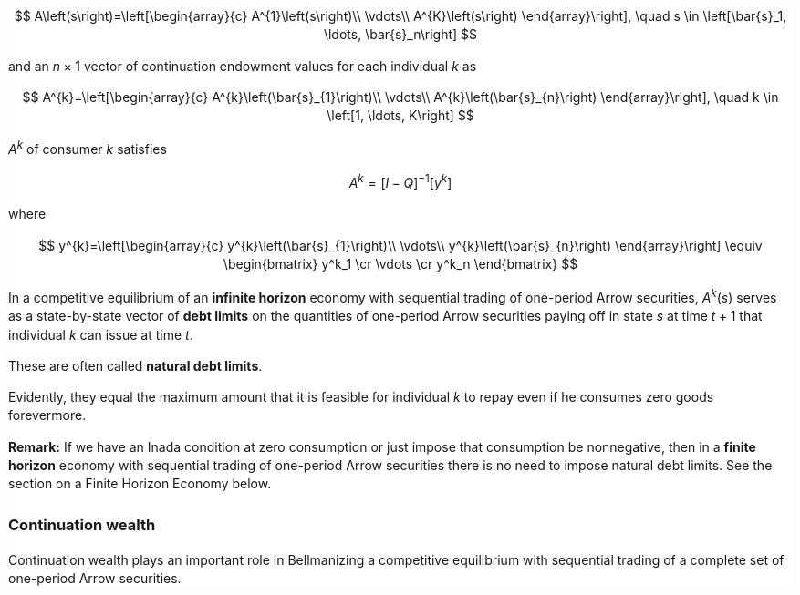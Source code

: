 $$
A\left(s\right)=\left[\begin{array}{c}
A^{1}\left(s\right)\\
 \vdots\\
A^{K}\left(s\right)
\end{array}\right], \quad s \in \left[\bar{s}_1, \ldots, \bar{s}_n\right]
$$

and an  $n \times 1$ vector of continuation endowment values for each individual $k$ as

$$
A^{k}=\left[\begin{array}{c}
A^{k}\left(\bar{s}_{1}\right)\\
\vdots\\
A^{k}\left(\bar{s}_{n}\right)
\end{array}\right], \quad k \in \left[1, \ldots, K\right]
$$

$A^k$ of consumer $k$ satisfies

$$
A^k = \left[I - Q\right]^{-1} \left[ y^k\right]
$$

where

$$
y^{k}=\left[\begin{array}{c}
y^{k}\left(\bar{s}_{1}\right)\\
\vdots\\
y^{k}\left(\bar{s}_{n}\right)
\end{array}\right] \equiv \begin{bmatrix} y^k_1 \cr \vdots \cr y^k_n \end{bmatrix}
$$


In a competitive equilibrium of an **infinite horizon** economy with sequential trading of one-period Arrow securities, $A^k(s)$ serves as a state-by-state vector of **debt limits** on the quantities of one-period  Arrow securities
paying off  in state $s$ at time $t+1$ that individual $k$ can issue at time $t$.


These are often called **natural debt limits**.

Evidently, they equal the maximum amount that it is feasible for  individual $k$ to repay
even if he consumes zero goods forevermore.

**Remark:** If  we have an Inada condition at zero consumption or just impose that consumption
be nonnegative, then in a **finite horizon** economy with sequential trading of one-period Arrow securities there is no need to impose natural debt limits. See the section on a Finite Horizon Economy  below.



### Continuation wealth

Continuation wealth plays an important role in Bellmanizing a competitive equilibrium with sequential
trading of a complete set of one-period Arrow securities.

